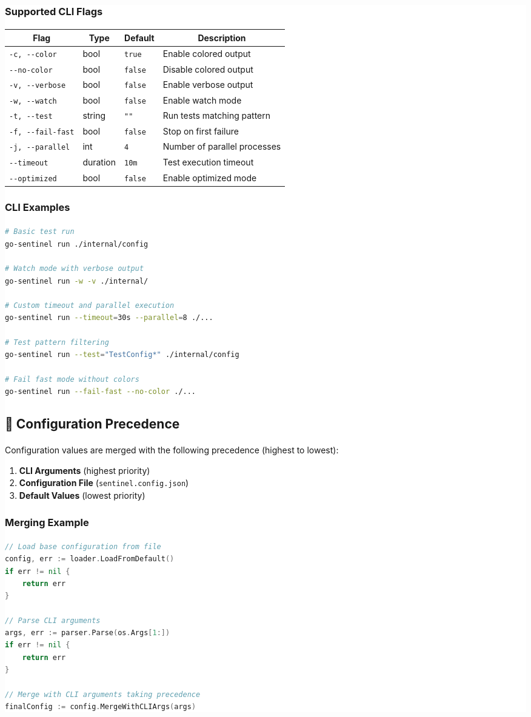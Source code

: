 ### Supported CLI Flags

| Flag | Type | Default | Description |
|------|------|---------|-------------|
| `-c, --color` | bool | `true` | Enable colored output |
| `--no-color` | bool | `false` | Disable colored output |
| `-v, --verbose` | bool | `false` | Enable verbose output |
| `-w, --watch` | bool | `false` | Enable watch mode |
| `-t, --test` | string | `""` | Run tests matching pattern |
| `-f, --fail-fast` | bool | `false` | Stop on first failure |
| `-j, --parallel` | int | `4` | Number of parallel processes |
| `--timeout` | duration | `10m` | Test execution timeout |
| `--optimized` | bool | `false` | Enable optimized mode |

### CLI Examples
```bash
# Basic test run
go-sentinel run ./internal/config

# Watch mode with verbose output
go-sentinel run -w -v ./internal/

# Custom timeout and parallel execution
go-sentinel run --timeout=30s --parallel=8 ./...

# Test pattern filtering
go-sentinel run --test="TestConfig*" ./internal/config

# Fail fast mode without colors
go-sentinel run --fail-fast --no-color ./...
```

## 🔀 Configuration Precedence

Configuration values are merged with the following precedence (highest to lowest):

1. **CLI Arguments** (highest priority)
2. **Configuration File** (`sentinel.config.json`)
3. **Default Values** (lowest priority)

### Merging Example
```go
// Load base configuration from file
config, err := loader.LoadFromDefault()
if err != nil {
    return err
}

// Parse CLI arguments
args, err := parser.Parse(os.Args[1:])
if err != nil {
    return err
}

// Merge with CLI arguments taking precedence
finalConfig := config.MergeWithCLIArgs(args)

```